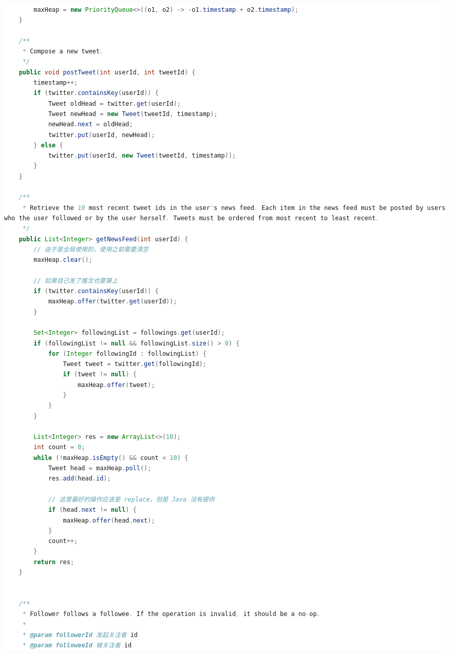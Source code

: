 ```java
        maxHeap = new PriorityQueue<>((o1, o2) -> -o1.timestamp + o2.timestamp);
    }

    /**
     * Compose a new tweet.
     */
    public void postTweet(int userId, int tweetId) {
        timestamp++;
        if (twitter.containsKey(userId)) {
            Tweet oldHead = twitter.get(userId);
            Tweet newHead = new Tweet(tweetId, timestamp);
            newHead.next = oldHead;
            twitter.put(userId, newHead);
        } else {
            twitter.put(userId, new Tweet(tweetId, timestamp));
        }
    }

    /**
     * Retrieve the 10 most recent tweet ids in the user's news feed. Each item in the news feed must be posted by users who the user followed or by the user herself. Tweets must be ordered from most recent to least recent.
     */
    public List<Integer> getNewsFeed(int userId) {
        // 由于是全局使用的，使用之前需要清空
        maxHeap.clear();

        // 如果自己发了推文也要算上
        if (twitter.containsKey(userId)) {
            maxHeap.offer(twitter.get(userId));
        }

        Set<Integer> followingList = followings.get(userId);
        if (followingList != null && followingList.size() > 0) {
            for (Integer followingId : followingList) {
                Tweet tweet = twitter.get(followingId);
                if (tweet != null) {
                    maxHeap.offer(tweet);
                }
            }
        }

        List<Integer> res = new ArrayList<>(10);
        int count = 0;
        while (!maxHeap.isEmpty() && count < 10) {
            Tweet head = maxHeap.poll();
            res.add(head.id);

            // 这里最好的操作应该是 replace，但是 Java 没有提供
            if (head.next != null) {
                maxHeap.offer(head.next);
            }
            count++;
        }
        return res;
    }


    /**
     * Follower follows a followee. If the operation is invalid, it should be a no-op.
     *
     * @param followerId 发起关注者 id
     * @param followeeId 被关注者 id
```